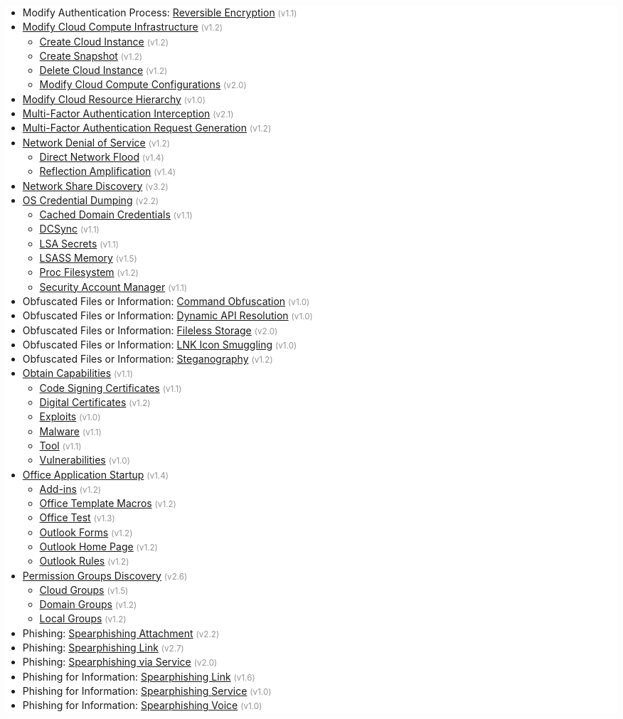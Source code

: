 * Modify Authentication Process: [Reversible Encryption](/techniques/T1556/005) <small style="color:#929393">(v1.1)</small>
* [Modify Cloud Compute Infrastructure](/techniques/T1578) <small style="color:#929393">(v1.2)</small>
    * [Create Cloud Instance](/techniques/T1578/002) <small style="color:#929393">(v1.2)</small>
    * [Create Snapshot](/techniques/T1578/001) <small style="color:#929393">(v1.2)</small>
    * [Delete Cloud Instance](/techniques/T1578/003) <small style="color:#929393">(v1.2)</small>
    * [Modify Cloud Compute Configurations](/techniques/T1578/005) <small style="color:#929393">(v2.0)</small>
* [Modify Cloud Resource Hierarchy](/techniques/T1666) <small style="color:#929393">(v1.0)</small>
* [Multi-Factor Authentication Interception](/techniques/T1111) <small style="color:#929393">(v2.1)</small>
* [Multi-Factor Authentication Request Generation](/techniques/T1621) <small style="color:#929393">(v1.2)</small>
* [Network Denial of Service](/techniques/T1498) <small style="color:#929393">(v1.2)</small>
    * [Direct Network Flood](/techniques/T1498/001) <small style="color:#929393">(v1.4)</small>
    * [Reflection Amplification](/techniques/T1498/002) <small style="color:#929393">(v1.4)</small>
* [Network Share Discovery](/techniques/T1135) <small style="color:#929393">(v3.2)</small>
* [OS Credential Dumping](/techniques/T1003) <small style="color:#929393">(v2.2)</small>
    * [Cached Domain Credentials](/techniques/T1003/005) <small style="color:#929393">(v1.1)</small>
    * [DCSync](/techniques/T1003/006) <small style="color:#929393">(v1.1)</small>
    * [LSA Secrets](/techniques/T1003/004) <small style="color:#929393">(v1.1)</small>
    * [LSASS Memory](/techniques/T1003/001) <small style="color:#929393">(v1.5)</small>
    * [Proc Filesystem](/techniques/T1003/007) <small style="color:#929393">(v1.2)</small>
    * [Security Account Manager](/techniques/T1003/002) <small style="color:#929393">(v1.1)</small>
* Obfuscated Files or Information: [Command Obfuscation](/techniques/T1027/010) <small style="color:#929393">(v1.0)</small>
* Obfuscated Files or Information: [Dynamic API Resolution](/techniques/T1027/007) <small style="color:#929393">(v1.0)</small>
* Obfuscated Files or Information: [Fileless Storage](/techniques/T1027/011) <small style="color:#929393">(v2.0)</small>
* Obfuscated Files or Information: [LNK Icon Smuggling](/techniques/T1027/012) <small style="color:#929393">(v1.0)</small>
* Obfuscated Files or Information: [Steganography](/techniques/T1027/003) <small style="color:#929393">(v1.2)</small>
* [Obtain Capabilities](/techniques/T1588) <small style="color:#929393">(v1.1)</small>
    * [Code Signing Certificates](/techniques/T1588/003) <small style="color:#929393">(v1.1)</small>
    * [Digital Certificates](/techniques/T1588/004) <small style="color:#929393">(v1.2)</small>
    * [Exploits](/techniques/T1588/005) <small style="color:#929393">(v1.0)</small>
    * [Malware](/techniques/T1588/001) <small style="color:#929393">(v1.1)</small>
    * [Tool](/techniques/T1588/002) <small style="color:#929393">(v1.1)</small>
    * [Vulnerabilities](/techniques/T1588/006) <small style="color:#929393">(v1.0)</small>
* [Office Application Startup](/techniques/T1137) <small style="color:#929393">(v1.4)</small>
    * [Add-ins](/techniques/T1137/006) <small style="color:#929393">(v1.2)</small>
    * [Office Template Macros](/techniques/T1137/001) <small style="color:#929393">(v1.2)</small>
    * [Office Test](/techniques/T1137/002) <small style="color:#929393">(v1.3)</small>
    * [Outlook Forms](/techniques/T1137/003) <small style="color:#929393">(v1.2)</small>
    * [Outlook Home Page](/techniques/T1137/004) <small style="color:#929393">(v1.2)</small>
    * [Outlook Rules](/techniques/T1137/005) <small style="color:#929393">(v1.2)</small>
* [Permission Groups Discovery](/techniques/T1069) <small style="color:#929393">(v2.6)</small>
    * [Cloud Groups](/techniques/T1069/003) <small style="color:#929393">(v1.5)</small>
    * [Domain Groups](/techniques/T1069/002) <small style="color:#929393">(v1.2)</small>
    * [Local Groups](/techniques/T1069/001) <small style="color:#929393">(v1.2)</small>
* Phishing: [Spearphishing Attachment](/techniques/T1566/001) <small style="color:#929393">(v2.2)</small>
* Phishing: [Spearphishing Link](/techniques/T1566/002) <small style="color:#929393">(v2.7)</small>
* Phishing: [Spearphishing via Service](/techniques/T1566/003) <small style="color:#929393">(v2.0)</small>
* Phishing for Information: [Spearphishing Link](/techniques/T1598/003) <small style="color:#929393">(v1.6)</small>
* Phishing for Information: [Spearphishing Service](/techniques/T1598/001) <small style="color:#929393">(v1.0)</small>
* Phishing for Information: [Spearphishing Voice](/techniques/T1598/004) <small style="color:#929393">(v1.0)</small>